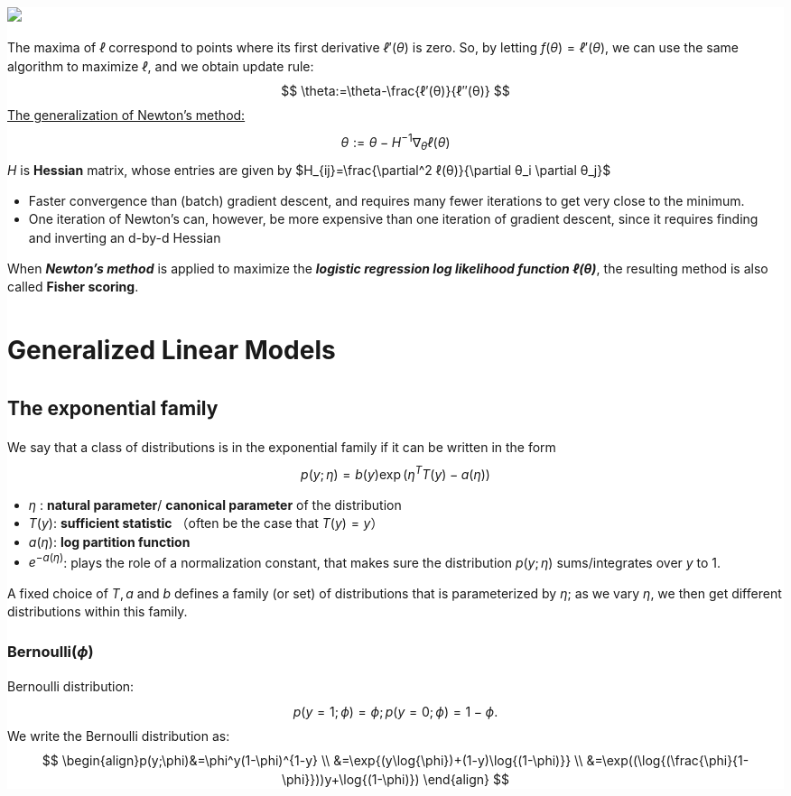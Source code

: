 <img src="./newton.png" width="600" />

The maxima of $ℓ$ correspond to points where its first derivative $ℓ′(θ)$ is zero. So, by letting $f(θ) = ℓ′(θ)$, we can use the same algorithm to maximize $ℓ$, and we obtain update rule:
$$
\theta:=\theta-\frac{ℓ′(θ)}{ℓ′′(θ)}
$$
<u>The generalization of Newton’s method:</u>
$$
\theta:=\theta-H^{-1}∇_θℓ(θ)
$$
$H$ is **Hessian** matrix, whose entries are given by $H_{ij}=\frac{\partial^2 ℓ(θ)}{\partial θ_i \partial θ_j}$

- Faster convergence than (batch) gradient descent, and requires many fewer iterations to get very close to the minimum.
- One iteration of Newton’s can, however, be more expensive than one iteration of gradient descent, since it requires finding and inverting an d-by-d Hessian

When ***Newton’s method*** is applied to maximize the ***logistic regression log likelihood function ℓ(θ)***, the resulting method is also called **Fisher scoring**.







# Generalized Linear Models

## The exponential family

We say that a class of distributions is in the exponential family if it can be written in the form
$$
p(y;η) = b(y) \exp{(η^TT(y) − a(η))}
$$

- $η$ : **natural parameter**/ **canonical parameter** of the distribution
- $T(y)$:  **sufficient statistic** （often be the case that $T(y) = y$）
- $a(η)$: **log partition function**
- $e^{−a(η)}$: plays the role of a normalization constant, that makes sure the distribution $p(y; η)$ sums/integrates over $y$ to 1.

A fixed choice of $T, a$ and $b$ defines a family (or set) of distributions that is parameterized by $η$; as we vary $η$, we then get different distributions within this family.

### Bernoulli($\phi$)

Bernoulli distribution:
$$
p(y = 1; \phi) = \phi; p(y = 0; \phi) = 1 − \phi.
$$
We write the Bernoulli distribution as:
$$
\begin{align}p(y;\phi)&=\phi^y(1-\phi)^{1-y} \\
&=\exp{(y\log{\phi})+(1-y)\log{(1-\phi)}}  \\
&=\exp((\log{(\frac{\phi}{1-\phi}}))y+\log{(1-\phi)})
\end{align}
$$
